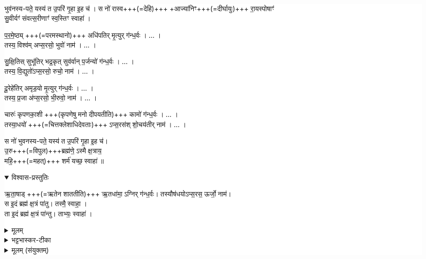भुव॑नस्य-पते॒ यस्य॑ त उ॒परि॑ गृ॒हा इ॒ह च॑ ।
स नो॑ रास्व+++(=देहि)+++ +आज्या॑निꣳ+++(=दीर्घायुः)+++ रा॒यस्पोषाꣳ॑  
सु॒वीर्यꣳ॑ संवत्स॒रीणाꣳ॑ स्व॒स्तिꣳ स्वाहा॑ ।

प॒र॒मे॒ष्ठ्य् +++(=परमस्थानो)+++ अधि॑पतिर् मृ॒त्युर् ग॑न्ध॒र्वः । … ।  
तस्य॒ विश्व॑म् अप्स॒रसो॒ भुवो॑  नाम॑ । … ।

सु॒क्षि॒तिस् सुभू॑तिर् भद्र॒कृत् सुव॑र्वान् प॒र्जन्यो॑ ग॑न्ध॒र्वः । … ।  
तस्य॒ वि॒द्युतो॑ऽप्स॒रसो॒ रुचो॒  नाम॑ । … ।

दू॒रेहे॑तिर् अमृड॒यो मृ॒त्युर् ग॑न्ध॒र्वः । … ।  
तस्य॒ प्र॒जा अ॑प्स॒रसो॒ भी॒रुवो॒  नाम॑ । … ।

चारुः॑ कृपणका॒शी +++(कृपणेषु मनो दीपयतीति)+++ कामो॑ ग॑न्ध॒र्वः । … ।  
तस्या॒धयो॑ +++(=चित्तक्लेशाधिदेवताः)+++ ऽप्स॒रस॑श् शो॒चय॑तीर् नाम॑ । … ।

स नो॑ भुवनस्य-पते॒ यस्य॑ त उ॒परि॑ गृ॒हा इ॒ह च॑।  
उ॒रु+++(=विपुल)+++ब्रह्म॑णे॒ ऽस्मै क्ष॒त्राय॒  
महि॒+++(=महत्)+++ शर्म॑ यच्छ॒ स्वाहा॑ ॥
</details>
<details open><summary>विश्वास-प्रस्तुतिः</summary>

ऋ॒ता॒षाड् +++(=ऋतेन शाततीति)+++ ऋ॒तधा॑मा॒ ऽग्निर् ग॑न्ध॒र्वः। तस्यौष॑धयोऽप्स॒रस॒ ऊर्जो॒ नाम॑।  
स इ॒दं ब्रह्म॑ क्ष॒त्रं पा॑तु। तस्मै॒ स्वाहा॒ ।  
ता इ॒दं ब्रह्म॑ क्ष॒त्रं पा॑न्तु। ताभ्यः॒ स्वाहा॑ ।
</details>
<details><summary>मूलम्</summary></details>
<details><summary>भट्टभास्कर-टीका</summary></details>
<details><summary>मूलम् (संयुक्तम्)</summary>
